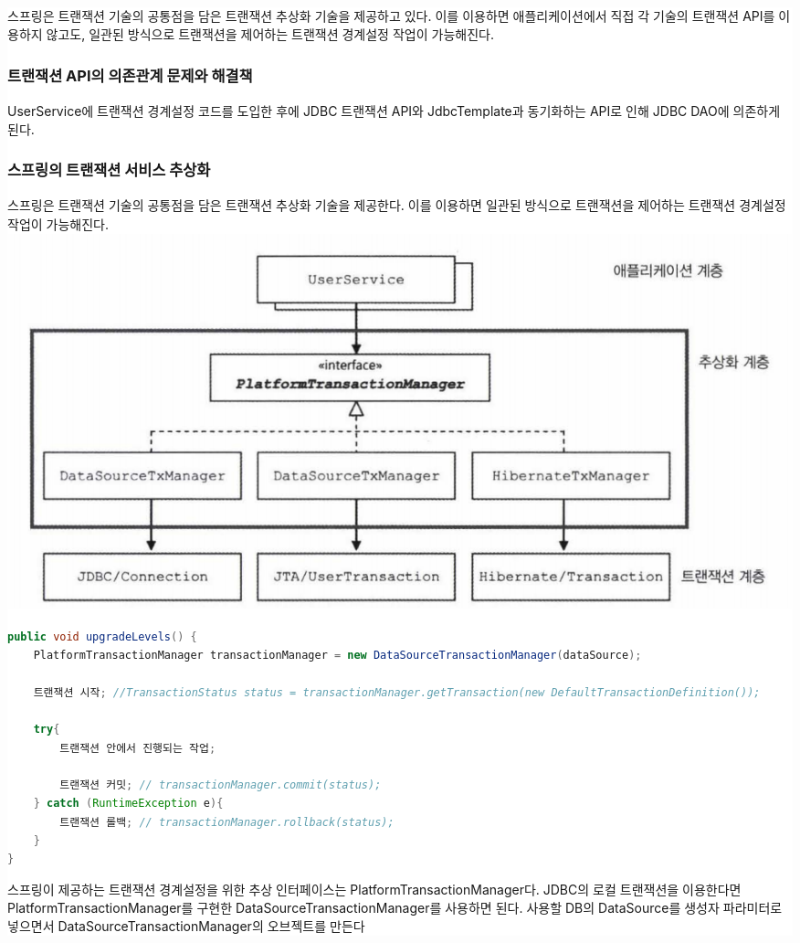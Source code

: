 스프링은 트랜잭션 기술의 공통점을 담은 트랜잭션 추상화 기술을 제공하고 있다.
이를 이용하면 애플리케이션에서 직접 각 기술의 트랜잭션 API를 이용하지 않고도,
일관된 방식으로 트랜잭션을 제어하는 트랜잭션 경계설정 작업이 가능해진다.

### 트랜잭션 API의 의존관계 문제와 해결책

UserService에 트랜잭션 경계설정 코드를 도입한 후에
JDBC 트랜잭션 API와 JdbcTemplate과 동기화하는 API로 인해
JDBC DAO에 의존하게 된다.

### 스프링의 트랜잭션 서비스 추상화
스프링은 트랜잭션 기술의 공통점을 담은 트랜잭션 추상화 기술을 제공한다.
이를 이용하면 일관된 방식으로 트랜잭션을 제어하는 트랜잭션 경계설정 작업이 가능해진다.
![](../images/abstractLayer.PNG)

```java
public void upgradeLevels() {
    PlatformTransactionManager transactionManager = new DataSourceTransactionManager(dataSource);

    트랜잭션 시작; //TransactionStatus status = transactionManager.getTransaction(new DefaultTransactionDefinition());

    try{
        트랜잭션 안에서 진행되는 작업;

        트랜잭션 커밋; // transactionManager.commit(status);
    } catch (RuntimeException e){
        트랜잭션 롤백; // transactionManager.rollback(status);
    }
}
```
스프링이 제공하는 트랜잭션 경계설정을 위한 추상 인터페이스는 PlatformTransactionManager다.
JDBC의 로컬 트랜잭션을 이용한다면 PlatformTransactionManager를 구현한 DataSourceTransactionManager를
사용하면 된다.
사용할 DB의 DataSource를 생성자 파라미터로 넣으면서 DataSourceTransactionManager의 오브젝트를 만든다
